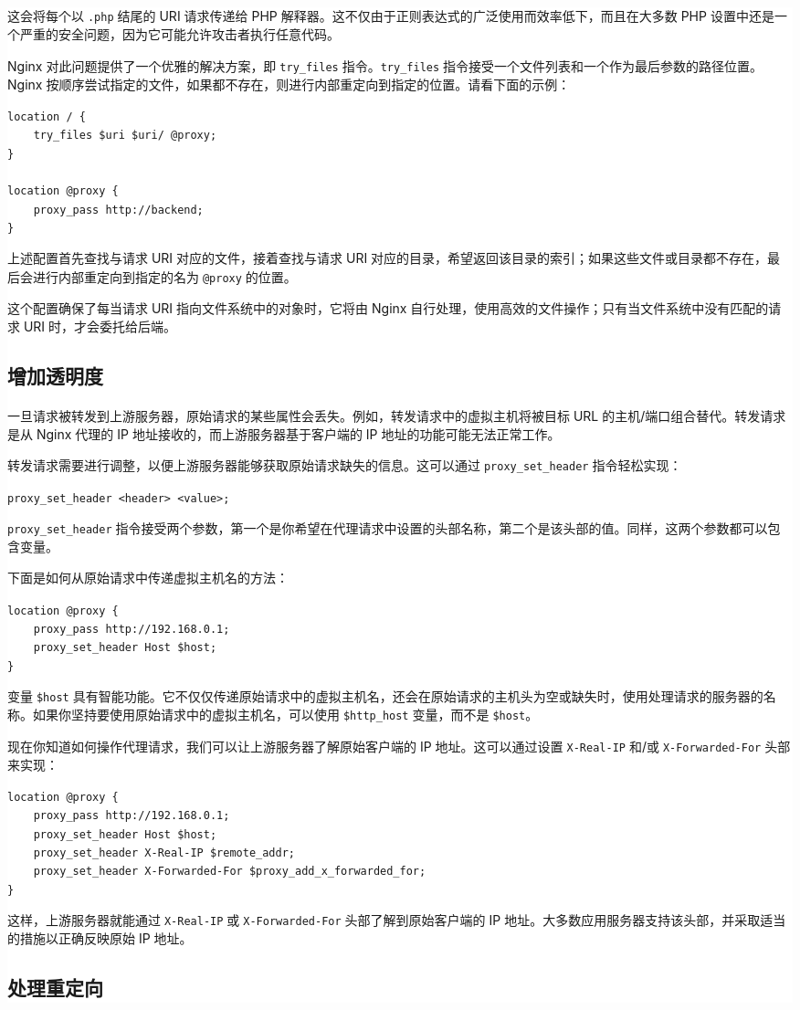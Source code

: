 这会将每个以 `.php` 结尾的 URI 请求传递给 PHP 解释器。这不仅由于正则表达式的广泛使用而效率低下，而且在大多数 PHP 设置中还是一个严重的安全问题，因为它可能允许攻击者执行任意代码。

Nginx 对此问题提供了一个优雅的解决方案，即 `try_files` 指令。`try_files` 指令接受一个文件列表和一个作为最后参数的路径位置。Nginx 按顺序尝试指定的文件，如果都不存在，则进行内部重定向到指定的位置。请看下面的示例：

```
location / {
    try_files $uri $uri/ @proxy;
}

location @proxy {
    proxy_pass http://backend;
}
```

上述配置首先查找与请求 URI 对应的文件，接着查找与请求 URI 对应的目录，希望返回该目录的索引；如果这些文件或目录都不存在，最后会进行内部重定向到指定的名为 `@proxy` 的位置。

这个配置确保了每当请求 URI 指向文件系统中的对象时，它将由 Nginx 自行处理，使用高效的文件操作；只有当文件系统中没有匹配的请求 URI 时，才会委托给后端。

## 增加透明度

一旦请求被转发到上游服务器，原始请求的某些属性会丢失。例如，转发请求中的虚拟主机将被目标 URL 的主机/端口组合替代。转发请求是从 Nginx 代理的 IP 地址接收的，而上游服务器基于客户端的 IP 地址的功能可能无法正常工作。

转发请求需要进行调整，以便上游服务器能够获取原始请求缺失的信息。这可以通过 `proxy_set_header` 指令轻松实现：

```
proxy_set_header <header> <value>;
```

`proxy_set_header` 指令接受两个参数，第一个是你希望在代理请求中设置的头部名称，第二个是该头部的值。同样，这两个参数都可以包含变量。

下面是如何从原始请求中传递虚拟主机名的方法：

```
location @proxy {
    proxy_pass http://192.168.0.1;
    proxy_set_header Host $host;
}
```

变量 `$host` 具有智能功能。它不仅仅传递原始请求中的虚拟主机名，还会在原始请求的主机头为空或缺失时，使用处理请求的服务器的名称。如果你坚持要使用原始请求中的虚拟主机名，可以使用 `$http_host` 变量，而不是 `$host`。

现在你知道如何操作代理请求，我们可以让上游服务器了解原始客户端的 IP 地址。这可以通过设置 `X-Real-IP` 和/或 `X-Forwarded-For` 头部来实现：

```
location @proxy {
    proxy_pass http://192.168.0.1;
    proxy_set_header Host $host;
    proxy_set_header X-Real-IP $remote_addr;
    proxy_set_header X-Forwarded-For $proxy_add_x_forwarded_for;
}
```

这样，上游服务器就能通过 `X-Real-IP` 或 `X-Forwarded-For` 头部了解到原始客户端的 IP 地址。大多数应用服务器支持该头部，并采取适当的措施以正确反映原始 IP 地址。

## 处理重定向
